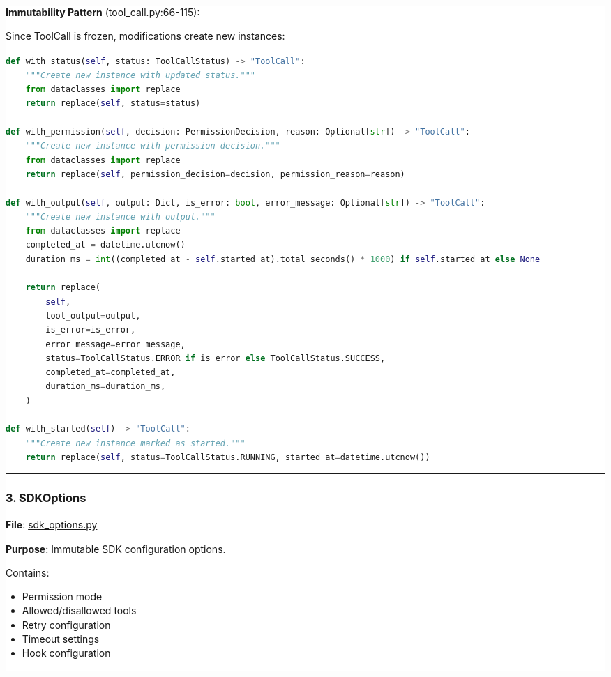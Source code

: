 **Immutability Pattern** ([tool_call.py:66-115](../../app/domain/value_objects/tool_call.py:66-115)):

Since ToolCall is frozen, modifications create new instances:

```python
def with_status(self, status: ToolCallStatus) -> "ToolCall":
    """Create new instance with updated status."""
    from dataclasses import replace
    return replace(self, status=status)

def with_permission(self, decision: PermissionDecision, reason: Optional[str]) -> "ToolCall":
    """Create new instance with permission decision."""
    from dataclasses import replace
    return replace(self, permission_decision=decision, permission_reason=reason)

def with_output(self, output: Dict, is_error: bool, error_message: Optional[str]) -> "ToolCall":
    """Create new instance with output."""
    from dataclasses import replace
    completed_at = datetime.utcnow()
    duration_ms = int((completed_at - self.started_at).total_seconds() * 1000) if self.started_at else None

    return replace(
        self,
        tool_output=output,
        is_error=is_error,
        error_message=error_message,
        status=ToolCallStatus.ERROR if is_error else ToolCallStatus.SUCCESS,
        completed_at=completed_at,
        duration_ms=duration_ms,
    )

def with_started(self) -> "ToolCall":
    """Create new instance marked as started."""
    return replace(self, status=ToolCallStatus.RUNNING, started_at=datetime.utcnow())
```

---

### 3. SDKOptions

**File**: [sdk_options.py](../../app/domain/value_objects/sdk_options.py)

**Purpose**: Immutable SDK configuration options.

Contains:
- Permission mode
- Allowed/disallowed tools
- Retry configuration
- Timeout settings
- Hook configuration

---
